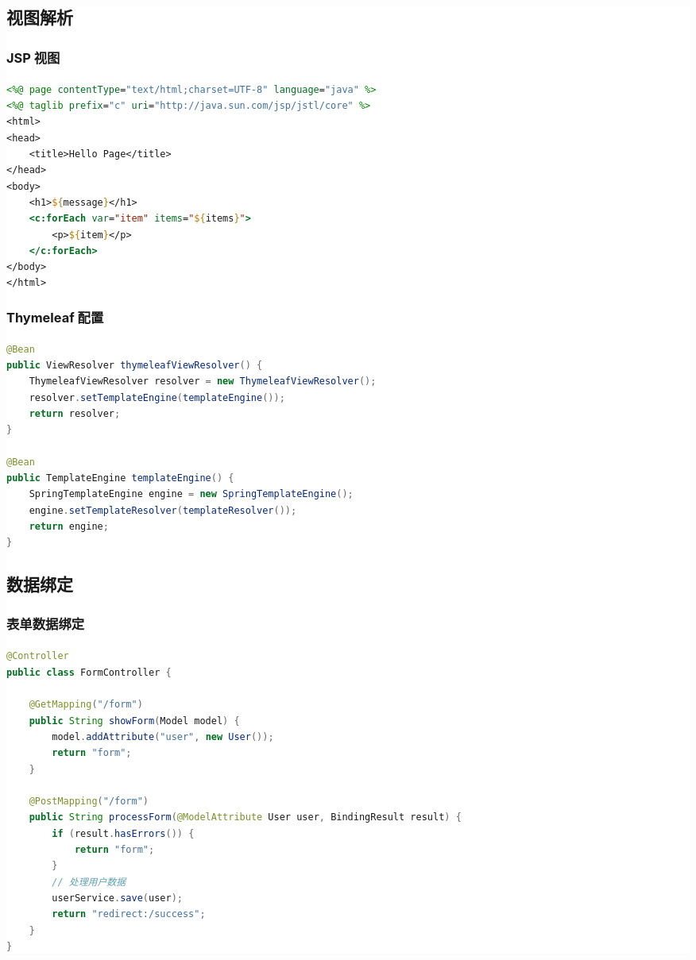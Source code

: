 ## 视图解析

### JSP 视图
```jsp
<%@ page contentType="text/html;charset=UTF-8" language="java" %>
<%@ taglib prefix="c" uri="http://java.sun.com/jsp/jstl/core" %>
<html>
<head>
    <title>Hello Page</title>
</head>
<body>
    <h1>${message}</h1>
    <c:forEach var="item" items="${items}">
        <p>${item}</p>
    </c:forEach>
</body>
</html>
```

### Thymeleaf 配置
```java
@Bean
public ViewResolver thymeleafViewResolver() {
    ThymeleafViewResolver resolver = new ThymeleafViewResolver();
    resolver.setTemplateEngine(templateEngine());
    return resolver;
}

@Bean
public TemplateEngine templateEngine() {
    SpringTemplateEngine engine = new SpringTemplateEngine();
    engine.setTemplateResolver(templateResolver());
    return engine;
}
```

## 数据绑定

### 表单数据绑定
```java
@Controller
public class FormController {
    
    @GetMapping("/form")
    public String showForm(Model model) {
        model.addAttribute("user", new User());
        return "form";
    }
    
    @PostMapping("/form")
    public String processForm(@ModelAttribute User user, BindingResult result) {
        if (result.hasErrors()) {
            return "form";
        }
        // 处理用户数据
        userService.save(user);
        return "redirect:/success";
    }
}
```
